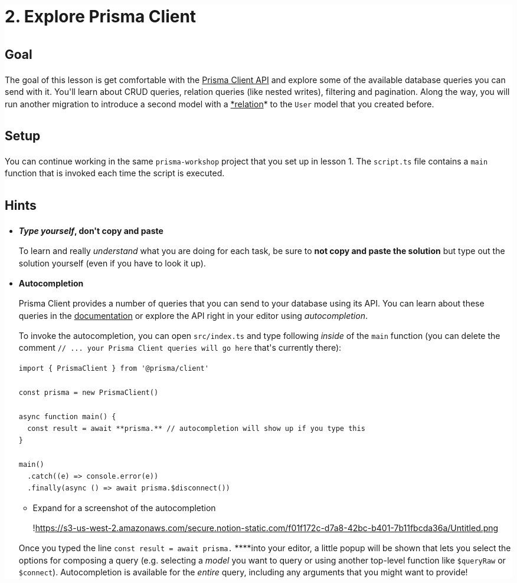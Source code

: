 # 2. Explore Prisma Client

## Goal

The goal of this lesson is get comfortable with the [Prisma Client API](https://www.prisma.io/docs/reference/api-reference/prisma-client-reference) and explore some of the available database queries you can send with it. You'll learn about CRUD queries, relation queries (like nested writes), filtering and pagination. Along the way, you will run another migration to introduce a second model with a [*relation](https://www.prisma.io/docs/concepts/components/prisma-schema/relations)* to the `User` model that you created before.

## Setup

You can continue working in the same `prisma-workshop` project that you set up in lesson 1. The `script.ts` file contains a `main` function that is invoked each time the script is executed. 

## Hints

- ***Type yourself*, don't copy and paste**
    
    To learn and really *understand* what you are doing for each task, be sure to **not copy and paste the solution** but type out the solution yourself (even if you have to look it up). 
    
- **Autocompletion**
    
    Prisma Client provides a number of queries that you can send to your database using its API. You can learn about these queries in the [documentation](https://www.prisma.io/docs/reference/tools-and-interfaces/prisma-client) or explore the API right in your editor using *autocompletion*.
    
    To invoke the autocompletion, you can open `src/index.ts` and type following *inside* of the `main` function (you can delete the comment `// ... your Prisma Client queries will go here` that's currently there):
    
    ```tsx
    import { PrismaClient } from '@prisma/client'
    
    const prisma = new PrismaClient()
    
    async function main() {
      const result = await **prisma.** // autocompletion will show up if you type this
    }
    
    main()
      .catch((e) => console.error(e))
      .finally(async () => await prisma.$disconnect())
    ```
    
    - Expand for a screenshot of the autocompletion
        
        !https://s3-us-west-2.amazonaws.com/secure.notion-static.com/f01f172c-d7a8-42bc-b401-7b11fbcda36a/Untitled.png
        
    
    Once you typed the line `const result = await prisma.` ****into your editor, a little popup will be shown that lets you select the options for composing a query (e.g.  selecting a *model* you want to query or using another top-level function like `$queryRaw` or `$connect`). Autocompletion is available for the *entire* query, including any arguments that you might want to provide!
    